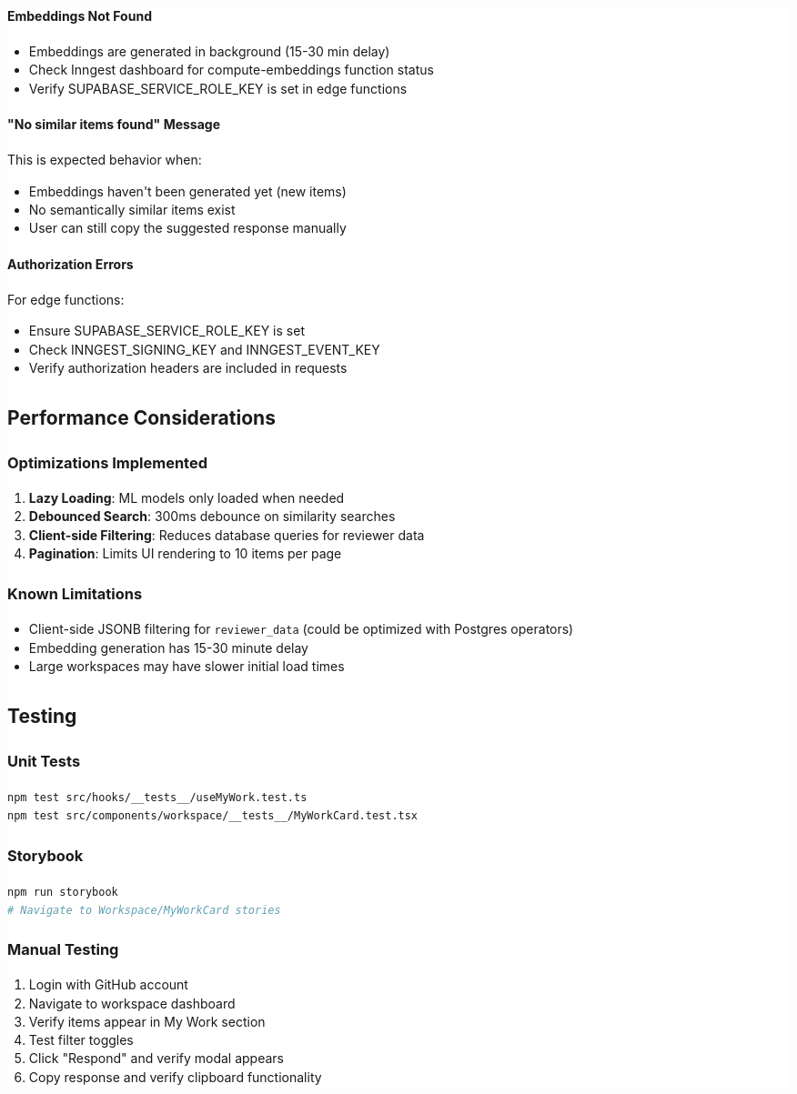 #### Embeddings Not Found
- Embeddings are generated in background (15-30 min delay)
- Check Inngest dashboard for compute-embeddings function status
- Verify SUPABASE_SERVICE_ROLE_KEY is set in edge functions

#### "No similar items found" Message
This is expected behavior when:
- Embeddings haven't been generated yet (new items)
- No semantically similar items exist
- User can still copy the suggested response manually

#### Authorization Errors
For edge functions:
- Ensure SUPABASE_SERVICE_ROLE_KEY is set
- Check INNGEST_SIGNING_KEY and INNGEST_EVENT_KEY
- Verify authorization headers are included in requests

## Performance Considerations

### Optimizations Implemented
1. **Lazy Loading**: ML models only loaded when needed
2. **Debounced Search**: 300ms debounce on similarity searches
3. **Client-side Filtering**: Reduces database queries for reviewer data
4. **Pagination**: Limits UI rendering to 10 items per page

### Known Limitations
- Client-side JSONB filtering for `reviewer_data` (could be optimized with Postgres operators)
- Embedding generation has 15-30 minute delay
- Large workspaces may have slower initial load times

## Testing

### Unit Tests
```bash
npm test src/hooks/__tests__/useMyWork.test.ts
npm test src/components/workspace/__tests__/MyWorkCard.test.tsx
```

### Storybook
```bash
npm run storybook
# Navigate to Workspace/MyWorkCard stories
```

### Manual Testing
1. Login with GitHub account
2. Navigate to workspace dashboard
3. Verify items appear in My Work section
4. Test filter toggles
5. Click "Respond" and verify modal appears
6. Copy response and verify clipboard functionality
